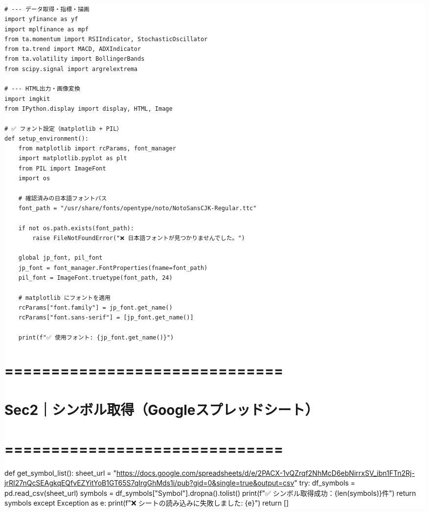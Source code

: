     # --- データ取得・指標・描画
    import yfinance as yf
    import mplfinance as mpf
    from ta.momentum import RSIIndicator, StochasticOscillator
    from ta.trend import MACD, ADXIndicator
    from ta.volatility import BollingerBands
    from scipy.signal import argrelextrema

    # --- HTML出力・画像変換
    import imgkit
    from IPython.display import display, HTML, Image

    # ✅ フォント設定（matplotlib + PIL）
    def setup_environment():
        from matplotlib import rcParams, font_manager
        import matplotlib.pyplot as plt
        from PIL import ImageFont
        import os

        # 確認済みの日本語フォントパス
        font_path = "/usr/share/fonts/opentype/noto/NotoSansCJK-Regular.ttc"

        if not os.path.exists(font_path):
            raise FileNotFoundError("❌ 日本語フォントが見つかりませんでした。")

        global jp_font, pil_font
        jp_font = font_manager.FontProperties(fname=font_path)
        pil_font = ImageFont.truetype(font_path, 24)

        # matplotlib にフォントを適用
        rcParams["font.family"] = jp_font.get_name()
        rcParams["font.sans-serif"] = [jp_font.get_name()]

        print(f"✅ 使用フォント: {jp_font.get_name()}")

# ==============================
# Sec2｜シンボル取得（Googleスプレッドシート）
# ==============================
def get_symbol_list():
    sheet_url = "https://docs.google.com/spreadsheets/d/e/2PACX-1vQZrqf2NhMcD6ebNirrxSV_ibn1FTn2Rj-jrRI27nQcSEAgkqEQfvEZYitYoB1GT65S7qIrgGhMds1i/pub?gid=0&single=true&output=csv"
    try:
        df_symbols = pd.read_csv(sheet_url)
        symbols = df_symbols["Symbol"].dropna().tolist()
        print(f"✅ シンボル取得成功：{len(symbols)}件")
        return symbols
    except Exception as e:
        print(f"❌ シートの読み込みに失敗しました: {e}")
        return []
